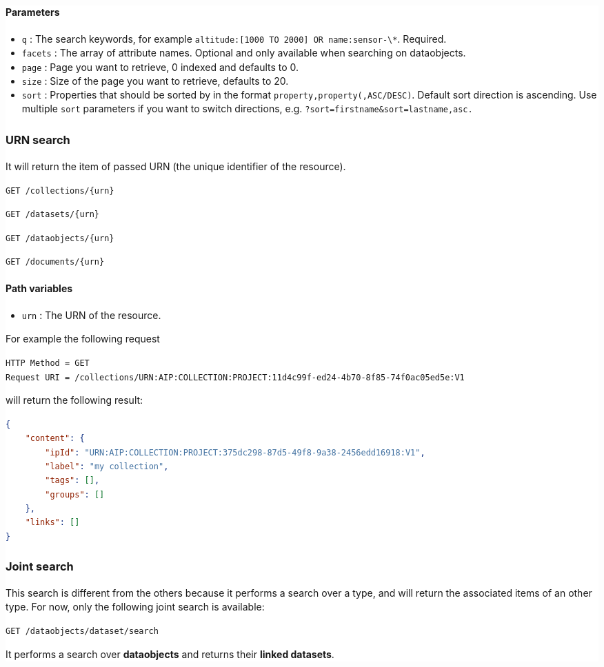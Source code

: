 #### Parameters
- `q` : The search keywords, for example `altitude:[1000 TO 2000] OR name:sensor-\*`. Required.
- `facets` : The array of attribute names. Optional and only available when searching on dataobjects.
- `page` : Page you want to retrieve, 0 indexed and defaults to 0.
- `size` : Size of the page you want to retrieve, defaults to 20.
- `sort` : Properties that should be sorted by in the format `property,property(,ASC/DESC)`. Default sort direction is ascending. Use multiple `sort` parameters if you want to switch directions, e.g. `?sort=firstname&sort=lastname,asc.`

### URN search
It will return the item of passed URN (the unique identifier of the resource).
```
GET /collections/{urn}
```
```
GET /datasets/{urn}
```
```
GET /dataobjects/{urn}
```
```
GET /documents/{urn}
```

#### Path variables
- `urn` : The URN of the resource.

For example the following request
```
HTTP Method = GET
Request URI = /collections/URN:AIP:COLLECTION:PROJECT:11d4c99f-ed24-4b70-8f85-74f0ac05ed5e:V1
```
will return the following result:
```json
{
	"content": {
		"ipId": "URN:AIP:COLLECTION:PROJECT:375dc298-87d5-49f8-9a38-2456edd16918:V1",
		"label": "my collection",
		"tags": [],
		"groups": []
	},
	"links": []
}
```

### Joint search
This search is different from the others because it performs a search over a type, and will return the associated items of an other type. For now, only the following joint search is available:
```
GET /dataobjects/dataset/search
```
It performs a search over **dataobjects** and returns their **linked datasets**.
